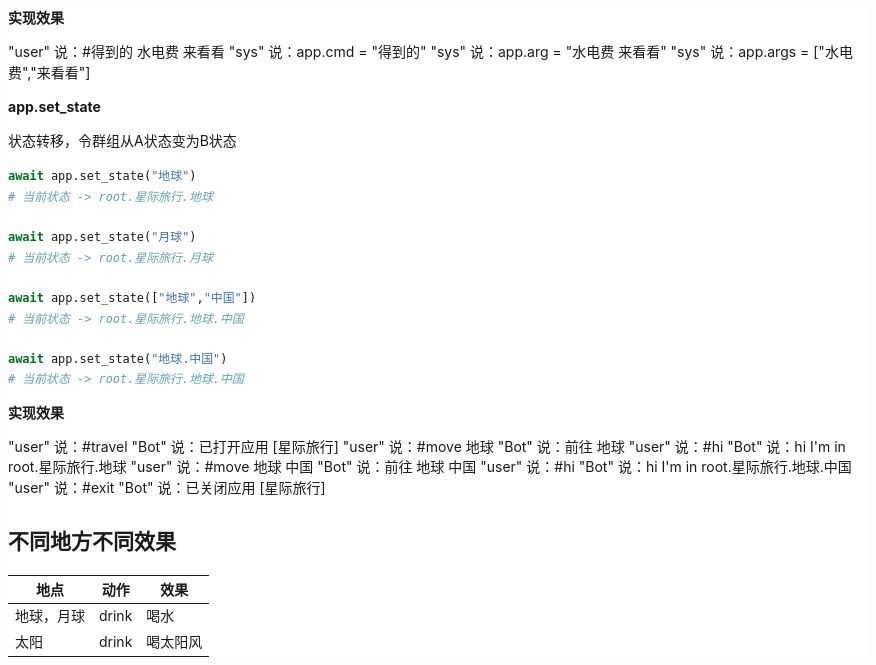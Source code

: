 
**实现效果**

<div class="demo">

"user" 说：#得到的 水电费   来看看
"sys" 说：app.cmd = "得到的"
"sys" 说：app.arg = "水电费   来看看"
"sys" 说：app.args = ["水电费","来看看"]

</div>

**app.set_state**

状态转移，令群组从A状态变为B状态

```py
await app.set_state("地球")
# 当前状态 -> root.星际旅行.地球

await app.set_state("月球")
# 当前状态 -> root.星际旅行.月球

await app.set_state(["地球","中国"])
# 当前状态 -> root.星际旅行.地球.中国

await app.set_state("地球.中国")
# 当前状态 -> root.星际旅行.地球.中国
```

**实现效果**

<div class="demo">

"user" 说：#travel
"Bot" 说：已打开应用 [星际旅行]
"user" 说：#move 地球
"Bot" 说：前往 地球
"user" 说：#hi
"Bot" 说：hi I'm in root.星际旅行.地球
"user" 说：#move 地球 中国
"Bot" 说：前往 地球 中国
"user" 说：#hi
"Bot" 说：hi I'm in root.星际旅行.地球.中国
"user" 说：#exit
"Bot" 说：已关闭应用 [星际旅行]

</div>

## 不同地方不同效果

| 地点       | 动作  | 效果     |
| ---------- | ----- | -------- |
| 地球，月球 | drink | 喝水     |
| 太阳       | drink | 喝太阳风 |
